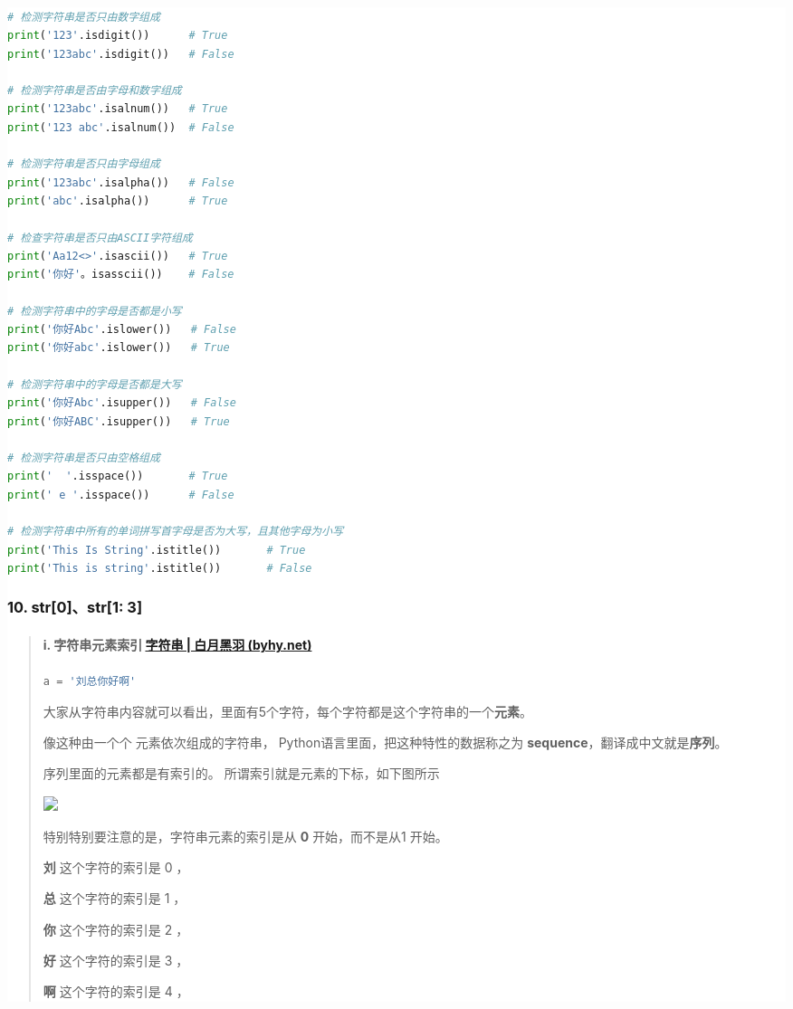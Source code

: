 ```python
# 检测字符串是否只由数字组成
print('123'.isdigit())		# True
print('123abc'.isdigit())	# False

# 检测字符串是否由字母和数字组成
print('123abc'.isalnum())	# True
print('123 abc'.isalnum())	# False		

# 检测字符串是否只由字母组成
print('123abc'.isalpha())	# False
print('abc'.isalpha())		# True

# 检查字符串是否只由ASCII字符组成
print('Aa12<>'.isascii())	# True
print('你好'。isasscii()) 	  # False

# 检测字符串中的字母是否都是小写
print('你好Abc'.islower())   # False
print('你好abc'.islower())   # True

# 检测字符串中的字母是否都是大写
print('你好Abc'.isupper())   # False
print('你好ABC'.isupper())   # True

# 检测字符串是否只由空格组成
print('  '.isspace())		# True
print(' e '.isspace())		# False

# 检测字符串中所有的单词拼写首字母是否为大写，且其他字母为小写
print('This Is String'.istitle())		# True
print('This is string'.istitle())		# False

```





### 10.	str[0]、str[1: 3]

> #### i. 字符串元素索引	[字符串 | 白月黑羽 (byhy.net)](https://www.byhy.net/tut/py/basic/04/#字符串元素索引)
>
> ```python
> a = '刘总你好啊'
> ```
>
> 大家从字符串内容就可以看出，里面有5个字符，每个字符都是这个字符串的一个**元素**。
>
> 像这种由一个个 元素依次组成的字符串， Python语言里面，把这种特性的数据称之为 **sequence**，翻译成中文就是**序列**。
>
> 序列里面的元素都是有索引的。 所谓索引就是元素的下标，如下图所示
>
> ![](https://data.waiyutong.org/ocr/4caf80bcf90d8e12f581b3c964808e51.png)
>
> 特别特别要注意的是，字符串元素的索引是从 **0** 开始，而不是从1 开始。
>
> **刘** 这个字符的索引是 0 ，
>
> **总** 这个字符的索引是 1 ，
>
> **你** 这个字符的索引是 2 ，
>
> **好** 这个字符的索引是 3 ，
>
> **啊** 这个字符的索引是 4 ，